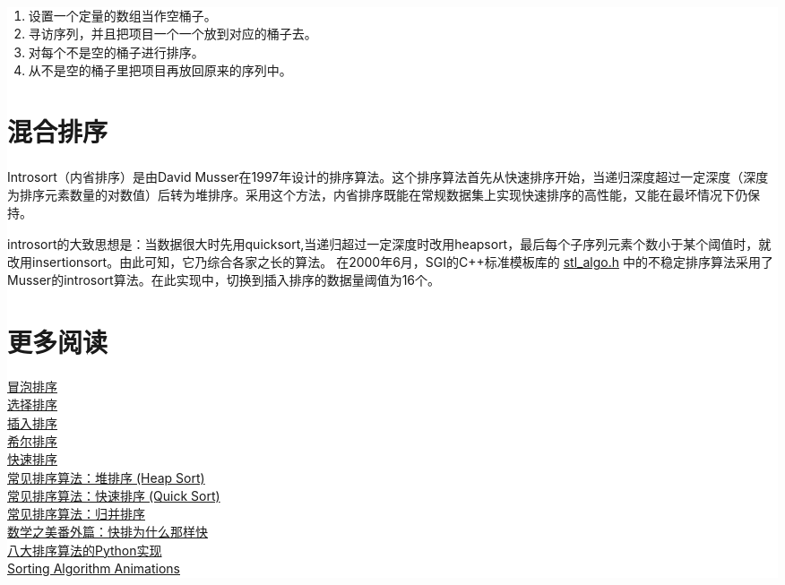 1. 设置一个定量的数组当作空桶子。
2. 寻访序列，并且把项目一个一个放到对应的桶子去。
3. 对每个不是空的桶子进行排序。
4. 从不是空的桶子里把项目再放回原来的序列中。

# 混合排序

Introsort（内省排序）是由David Musser在1997年设计的排序算法。这个排序算法首先从快速排序开始，当递归深度超过一定深度（深度为排序元素数量的对数值）后转为堆排序。采用这个方法，内省排序既能在常规数据集上实现快速排序的高性能，又能在最坏情况下仍保持。

introsort的大致思想是：当数据很大时先用quicksort,当递归超过一定深度时改用heapsort，最后每个子序列元素个数小于某个阈值时，就改用insertionsort。由此可知，它乃综合各家之长的算法。
在2000年6月，SGI的C++标准模板库的 [stl_algo.h](http://www.sgi.com/tech/stl/stl_algo.h) 中的不稳定排序算法采用了Musser的introsort算法。在此实现中，切换到插入排序的数据量阈值为16个。

# 更多阅读

[冒泡排序](https://zh.wikipedia.org/wiki/冒泡排序)  
[选择排序](https://zh.wikipedia.org/wiki/冒泡排序)  
[插入排序](https://zh.wikipedia.org/wiki/插入排序)  
[希尔排序](https://zh.wikipedia.org/wiki/希尔排序)  
[快速排序](https://zh.wikipedia.org/wiki/快速排序)  
[常见排序算法：堆排序 (Heap Sort)](http://bubkoo.com/2014/01/14/sort-algorithm/heap-sort/)  
[常见排序算法：快速排序 (Quick Sort)](http://bubkoo.com/2014/01/12/sort-algorithm/quick-sort/)  
[常见排序算法：归并排序](http://bubkoo.com/2014/01/15/sort-algorithm/merge-sort/)   
[数学之美番外篇：快排为什么那样快](http://mindhacks.cn/2008/06/13/why-is-quicksort-so-quick/)  
[八大排序算法的Python实现](http://blog.2liang.me/2015/09/24/%E5%85%AB%E5%A4%A7%E6%8E%92%E5%BA%8F%E7%AE%97%E6%B3%95%E7%9A%84Python%E5%AE%9E%E7%8E%B0/)  
[Sorting Algorithm Animations](http://www.sorting-algorithms.com)

[1]: http://7xrlu9.com1.z0.glb.clouddn.com/Algorithm_Sort_1.gif
[2]: http://7xrlu9.com1.z0.glb.clouddn.com/Algorithm_Sort_2.gif
[3]: http://7xrlu9.com1.z0.glb.clouddn.com/Algorithm_Sort_3.gif
[4]: http://7xrlu9.com1.z0.glb.clouddn.com/Algorithm_Sort_4.gif
[5]: http://7xrlu9.com1.z0.glb.clouddn.com/Algorithm_Sort_5.gif
[6]: http://7xrlu9.com1.z0.glb.clouddn.com/Algorithm_Sort_6.gif


